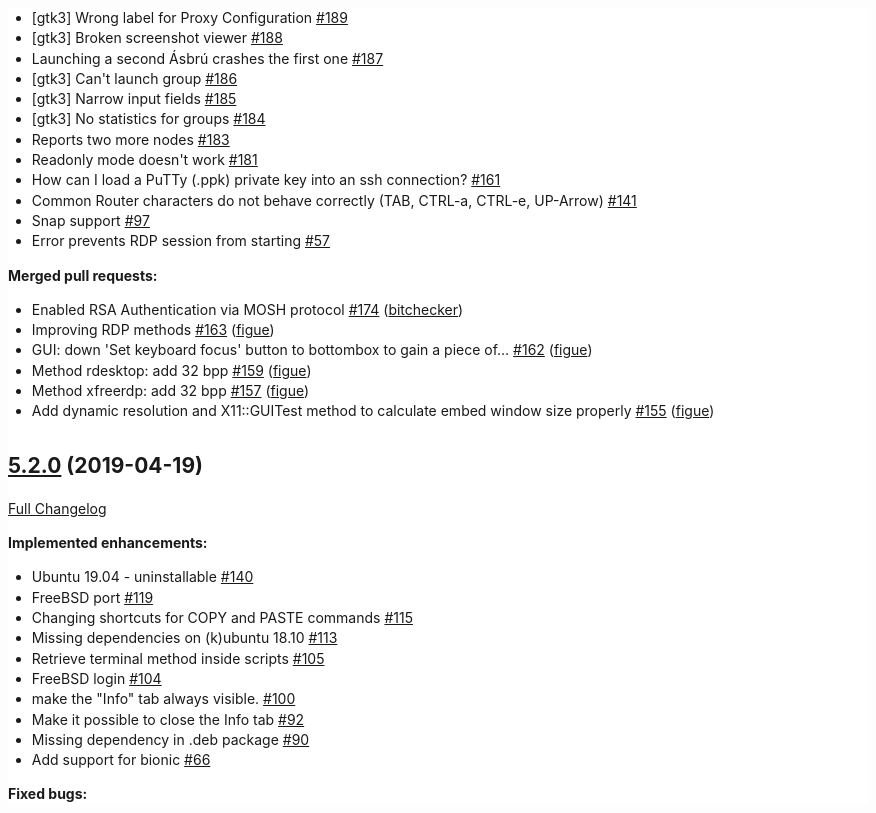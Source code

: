 - \[gtk3\] Wrong label for Proxy Configuration [\#189](https://github.com/asbru-cm/asbru-cm/issues/189)
- \[gtk3\] Broken screenshot viewer [\#188](https://github.com/asbru-cm/asbru-cm/issues/188)
- Launching a second Ásbrú crashes the first one [\#187](https://github.com/asbru-cm/asbru-cm/issues/187)
- \[gtk3\] Can't launch group [\#186](https://github.com/asbru-cm/asbru-cm/issues/186)
- \[gtk3\] Narrow input fields [\#185](https://github.com/asbru-cm/asbru-cm/issues/185)
- \[gtk3\] No statistics for groups [\#184](https://github.com/asbru-cm/asbru-cm/issues/184)
- Reports two more nodes [\#183](https://github.com/asbru-cm/asbru-cm/issues/183)
- Readonly mode doesn't work [\#181](https://github.com/asbru-cm/asbru-cm/issues/181)
- How can I load a PuTTy \(.ppk\) private key into an ssh connection? [\#161](https://github.com/asbru-cm/asbru-cm/issues/161)
- Common Router characters do not behave correctly \(TAB, CTRL-a, CTRL-e, UP-Arrow\) [\#141](https://github.com/asbru-cm/asbru-cm/issues/141)
- Snap support [\#97](https://github.com/asbru-cm/asbru-cm/issues/97)
- Error prevents RDP session from starting [\#57](https://github.com/asbru-cm/asbru-cm/issues/57)

**Merged pull requests:**

- Enabled RSA Authentication via MOSH protocol [\#174](https://github.com/asbru-cm/asbru-cm/pull/174) ([bitchecker](https://github.com/bitchecker))
- Improving RDP methods [\#163](https://github.com/asbru-cm/asbru-cm/pull/163) ([figue](https://github.com/figue))
- GUI: down 'Set keyboard focus' button to bottombox to gain a piece of… [\#162](https://github.com/asbru-cm/asbru-cm/pull/162) ([figue](https://github.com/figue))
-  Method rdesktop: add 32 bpp  [\#159](https://github.com/asbru-cm/asbru-cm/pull/159) ([figue](https://github.com/figue))
- Method xfreerdp: add 32 bpp [\#157](https://github.com/asbru-cm/asbru-cm/pull/157) ([figue](https://github.com/figue))
- Add dynamic resolution and X11::GUITest method to calculate embed window size properly [\#155](https://github.com/asbru-cm/asbru-cm/pull/155) ([figue](https://github.com/figue))

## [5.2.0](https://github.com/asbru-cm/asbru-cm/tree/5.2.0) (2019-04-19)

[Full Changelog](https://github.com/asbru-cm/asbru-cm/compare/5.1.0...5.2.0)

**Implemented enhancements:**

- Ubuntu 19.04 - uninstallable [\#140](https://github.com/asbru-cm/asbru-cm/issues/140)
- FreeBSD port [\#119](https://github.com/asbru-cm/asbru-cm/issues/119)
- Changing shortcuts for COPY and PASTE commands [\#115](https://github.com/asbru-cm/asbru-cm/issues/115)
- Missing dependencies on \(k\)ubuntu 18.10 [\#113](https://github.com/asbru-cm/asbru-cm/issues/113)
- Retrieve terminal method inside scripts [\#105](https://github.com/asbru-cm/asbru-cm/issues/105)
- FreeBSD login [\#104](https://github.com/asbru-cm/asbru-cm/issues/104)
- make the "Info" tab always visible. [\#100](https://github.com/asbru-cm/asbru-cm/issues/100)
- Make it possible to close the Info tab [\#92](https://github.com/asbru-cm/asbru-cm/issues/92)
- Missing dependency in .deb package [\#90](https://github.com/asbru-cm/asbru-cm/issues/90)
- Add support for bionic [\#66](https://github.com/asbru-cm/asbru-cm/issues/66)

**Fixed bugs:**
